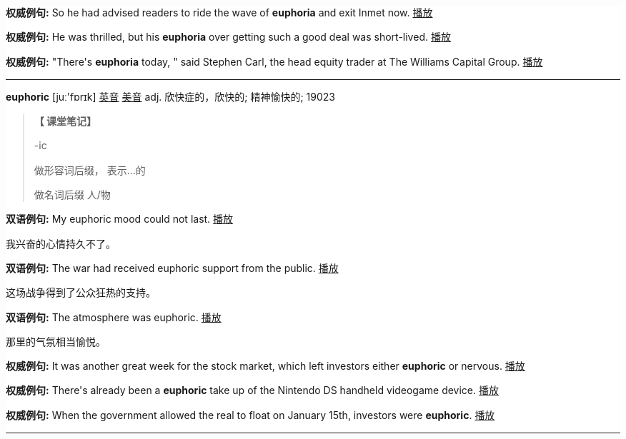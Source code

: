 

**权威例句:** So he had advised readers to ride the wave of **euphoria** and exit Inmet now.  [播放](https://dict.youdao.com/dictvoice?audio=So+he+had+advised+readers+to+ride+the+wave+of+euphoria+and+exit+Inmet+now.+&le=eng&type=2)

**权威例句:** He was thrilled, but his **euphoria** over getting such a good deal was short-lived.  [播放](https://dict.youdao.com/dictvoice?audio=He+was+thrilled%2C+but+his+euphoria+over+getting+such+a+good+deal+was+short-lived.+&le=eng&type=2)

**权威例句:** \"There's **euphoria** today, \" said Stephen Carl, the head equity trader at The Williams Capital Group.  [播放](https://dict.youdao.com/dictvoice?audio=%22There%27s+euphoria+today%2C+%22+said+Stephen+Carl%2C+the+head+equity+trader+at+The+Williams+Capital+Group.+&le=eng&type=2)


***

**euphoric** \[juː'fɒrɪk] [英音](https://dict.youdao.com/dictvoice?audio=euphoric\&type=1)  [美音](https://dict.youdao.com/dictvoice?audio=euphoric\&type=2)  adj. 欣快症的，欣快的; 精神愉快的; 19023

> **【 课堂笔记】**
>
> \-ic
>
> 做形容词后缀， 表示…的
>
> 做名词后缀 人/物




**双语例句:** My euphoric mood could not last. [播放](https://dict.youdao.com/dictvoice?audio=My+euphoric+mood+could+not+last.&le=eng&le=eng&type=2)

我兴奋的心情持久不了。 

**双语例句:** The war had received euphoric support from the public. [播放](https://dict.youdao.com/dictvoice?audio=The+war+had+received+euphoric+support+from+the+public.&le=eng&le=eng&type=2)

这场战争得到了公众狂热的支持。 

**双语例句:** The atmosphere was euphoric. [播放](https://dict.youdao.com/dictvoice?audio=The+atmosphere+was+euphoric.&le=eng&le=eng&type=2)

那里的气氛相当愉悦。 

**权威例句:** It was another great week for the stock market, which left investors either **euphoric** or nervous.  [播放](https://dict.youdao.com/dictvoice?audio=It+was+another+great+week+for+the+stock+market%2C+which+left+investors+either+euphoric+or+nervous.+&le=eng&type=2)

**权威例句:** There's already been a **euphoric** take up of the Nintendo DS handheld videogame device.  [播放](https://dict.youdao.com/dictvoice?audio=There%27s+already+been+a+euphoric+take+up+of+the+Nintendo+DS+handheld+videogame+device.+&le=eng&type=2)

**权威例句:** When the government allowed the real to float on January 15th, investors were **euphoric**.  [播放](https://dict.youdao.com/dictvoice?audio=When+the+government+allowed+the+real+to+float+on+January+15th%2C+investors+were+euphoric.+&le=eng&type=2)


***
